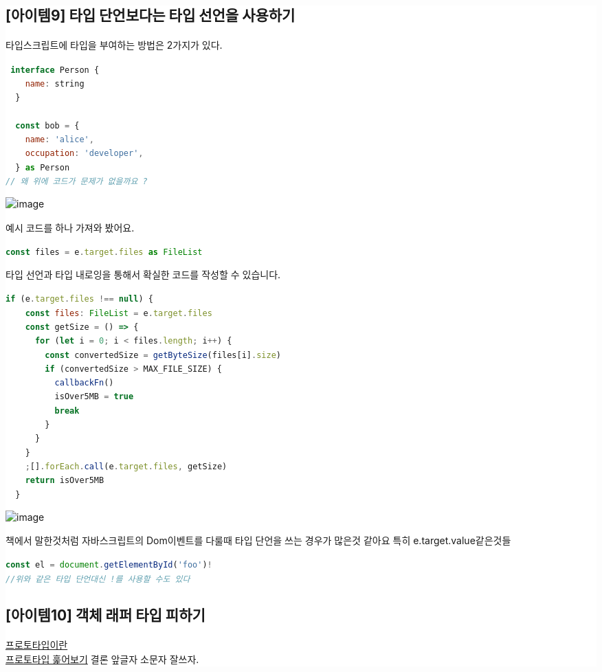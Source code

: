 ## [아이템9] 타입 단언보다는 타입 선언을 사용하기
타입스크립트에 타입을 부여하는 방법은 2가지가 있다.

```js run
 interface Person {
    name: string
  }

  const bob = {
    name: 'alice',
    occupation: 'developer',
  } as Person
// 왜 위에 코드가 문제가 없을까요 ?
```
<img width="664" alt="image" src="https://github.com/FrontendStudySeoul/TypeScript/assets/103626175/a4657855-88ed-4bc0-973e-ac03bf3c29b0">

예시 코드를 하나 가져와 봤어요.
```js run
const files = e.target.files as FileList

```



타입 선언과 타입 내로잉을 통해서 확실한 코드를 작성할 수 있습니다.
```js run
if (e.target.files !== null) {
    const files: FileList = e.target.files
    const getSize = () => {
      for (let i = 0; i < files.length; i++) {
        const convertedSize = getByteSize(files[i].size)
        if (convertedSize > MAX_FILE_SIZE) {
          callbackFn()
          isOver5MB = true
          break
        }
      }
    }
    ;[].forEach.call(e.target.files, getSize)
    return isOver5MB
  }
```
<img width="481" alt="image" src="https://github.com/FrontendStudySeoul/TypeScript/assets/103626175/9524324f-78f0-4b11-a486-b74c718e6c3f">

책에서 말한것처럼 자바스크립트의 Dom이벤트를 다룰때 타입 단언을 쓰는 경우가 많은것 같아요 특히 e.target.value같은것들

```js run
const el = document.getElementById('foo')!
//위와 같은 타입 단언대신 !를 사용할 수도 있다
```


## [아이템10] 객체 래퍼 타입 피하기
[프로토타입이란](https://github.com/Wooteco-JS-study/Modern_Javascript_Teco/blob/main/2%EC%A3%BC%EC%B0%A8/cruelladevil.md)<br>
[프로토타입 훑어보기](https://github.com/Ulsan-JS-Study/modern-javascript-deepdive-study/blob/main/1%EC%A3%BC%EC%B0%A8/heeseop.md)
결론 앞글자 소문자 잘쓰자.
